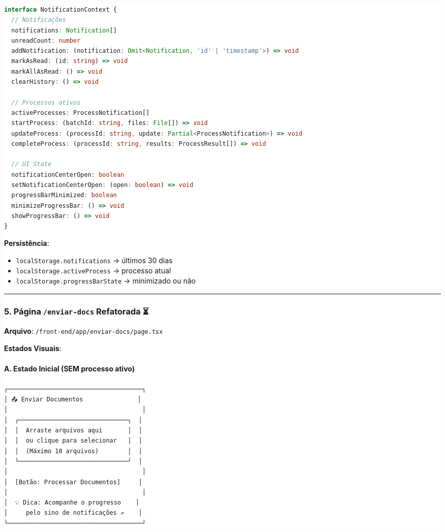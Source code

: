 ```typescript
interface NotificationContext {
  // Notificações
  notifications: Notification[]
  unreadCount: number
  addNotification: (notification: Omit<Notification, 'id' | 'timestamp'>) => void
  markAsRead: (id: string) => void
  markAllAsRead: () => void
  clearHistory: () => void

  // Processos ativos
  activeProcesses: ProcessNotification[]
  startProcess: (batchId: string, files: File[]) => void
  updateProcess: (processId: string, update: Partial<ProcessNotification>) => void
  completeProcess: (processId: string, results: ProcessResult[]) => void

  // UI State
  notificationCenterOpen: boolean
  setNotificationCenterOpen: (open: boolean) => void
  progressBarMinimized: boolean
  minimizeProgressBar: () => void
  showProgressBar: () => void
}
```

**Persistência**:
- `localStorage.notifications` → últimos 30 dias
- `localStorage.activeProcess` → processo atual
- `localStorage.progressBarState` → minimizado ou não

---

### **5. Página `/enviar-docs` Refatorada** ⏳
**Arquivo**: `/front-end/app/enviar-docs/page.tsx`

**Estados Visuais**:

#### **A. Estado Inicial (SEM processo ativo)**
```
┌─────────────────────────────────────┐
│ 📤 Enviar Documentos               │
│                                     │
│  ┌──────────────────────────────┐  │
│  │  Arraste arquivos aqui       │  │
│  │  ou clique para selecionar   │  │
│  │  (Máximo 10 arquivos)        │  │
│  └──────────────────────────────┘  │
│                                     │
│  [Botão: Processar Documentos]     │
│                                     │
│  💡 Dica: Acompanhe o progresso    │
│     pelo sino de notificações ↗    │
└─────────────────────────────────────┘
```
